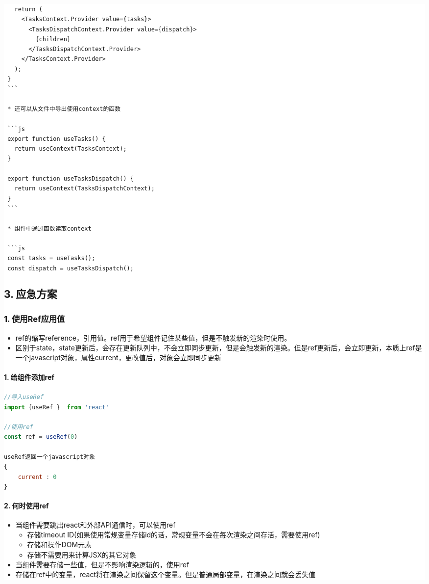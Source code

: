        return (
         <TasksContext.Provider value={tasks}>
           <TasksDispatchContext.Provider value={dispatch}>
             {children}
           </TasksDispatchContext.Provider>
         </TasksContext.Provider>
       );
     }
     ```

     * 还可以从文件中导出使用context的函数

     ```js
     export function useTasks() {
       return useContext(TasksContext);
     }
     
     export function useTasksDispatch() {
       return useContext(TasksDispatchContext);
     }
     ```

     * 组件中通过函数读取context

     ```js
     const tasks = useTasks();
     const dispatch = useTasksDispatch();

## 3. 应急方案

### 1. 使用Ref应用值

* ref的缩写reference，引用值。ref用于希望组件记住某些值，但是不触发新的渲染时使用。
* 区别于state，state更新后，会存在更新队列中，不会立即同步更新，但是会触发新的渲染。但是ref更新后，会立即更新，本质上ref是一个javascript对象，属性current，更改值后，对象会立即同步更新

#### 1. 给组件添加ref

```js
//导入useRef
import {useRef }  from 'react'

//使用ref
const ref = useRef(0)

useRef返回一个javascript对象
{
    current : 0
}
```

#### 2. 何时使用ref

* 当组件需要跳出react和外部API通信时，可以使用ref
  * 存储timeout ID(如果使用常规变量存储id的话，常规变量不会在每次渲染之间存活，需要使用ref)
  * 存储和操作DOM元素
  * 存储不需要用来计算JSX的其它对象
* 当组件需要存储一些值，但是不影响渲染逻辑的，使用ref
* 存储在ref中的变量，react将在渲染之间保留这个变量。但是普通局部变量，在渲染之间就会丢失值
